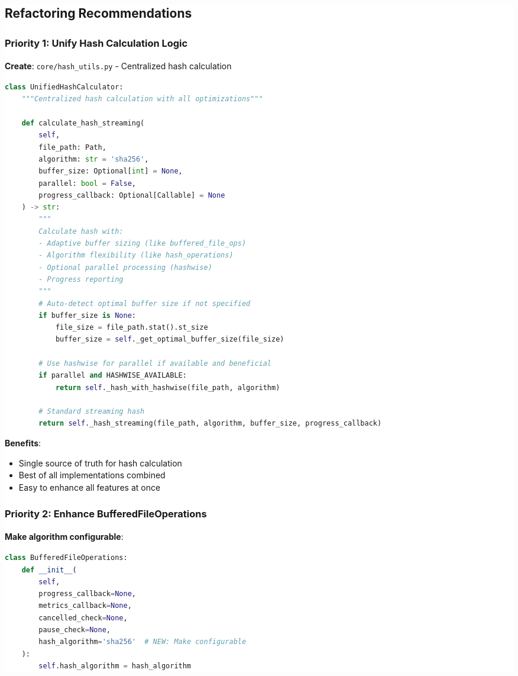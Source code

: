 
## Refactoring Recommendations

### Priority 1: Unify Hash Calculation Logic

**Create**: `core/hash_utils.py` - Centralized hash calculation

```python
class UnifiedHashCalculator:
    """Centralized hash calculation with all optimizations"""

    def calculate_hash_streaming(
        self,
        file_path: Path,
        algorithm: str = 'sha256',
        buffer_size: Optional[int] = None,
        parallel: bool = False,
        progress_callback: Optional[Callable] = None
    ) -> str:
        """
        Calculate hash with:
        - Adaptive buffer sizing (like buffered_file_ops)
        - Algorithm flexibility (like hash_operations)
        - Optional parallel processing (hashwise)
        - Progress reporting
        """
        # Auto-detect optimal buffer size if not specified
        if buffer_size is None:
            file_size = file_path.stat().st_size
            buffer_size = self._get_optimal_buffer_size(file_size)

        # Use hashwise for parallel if available and beneficial
        if parallel and HASHWISE_AVAILABLE:
            return self._hash_with_hashwise(file_path, algorithm)

        # Standard streaming hash
        return self._hash_streaming(file_path, algorithm, buffer_size, progress_callback)
```

**Benefits**:
- Single source of truth for hash calculation
- Best of all implementations combined
- Easy to enhance all features at once

### Priority 2: Enhance BufferedFileOperations

**Make algorithm configurable**:

```python
class BufferedFileOperations:
    def __init__(
        self,
        progress_callback=None,
        metrics_callback=None,
        cancelled_check=None,
        pause_check=None,
        hash_algorithm='sha256'  # NEW: Make configurable
    ):
        self.hash_algorithm = hash_algorithm
```
